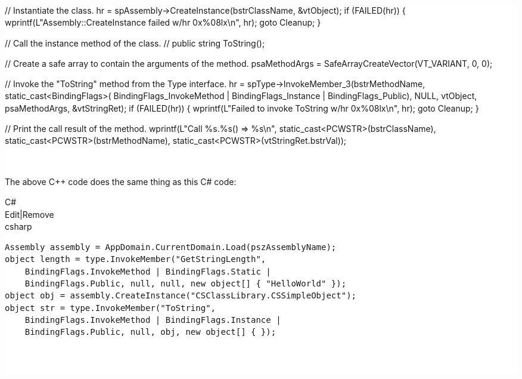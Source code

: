 
// Instantiate the class.
hr = spAssembly-&gt;CreateInstance(bstrClassName, &vtObject);
if (FAILED(hr))
{
    wprintf(L&quot;Assembly::CreateInstance failed w/hr 0x%08lx\n&quot;, hr);
    goto Cleanup;
}


// Call the instance method of the class.
//   public string ToString();


// Create a safe array to contain the arguments of the method.
psaMethodArgs = SafeArrayCreateVector(VT_VARIANT, 0, 0);


// Invoke the &quot;ToString&quot; method from the Type interface.
hr = spType-&gt;InvokeMember_3(bstrMethodName, static_cast&lt;BindingFlags&gt;(
    BindingFlags_InvokeMethod | BindingFlags_Instance | BindingFlags_Public),
    NULL, vtObject, psaMethodArgs, &vtStringRet);
if (FAILED(hr))
{
    wprintf(L&quot;Failed to invoke ToString w/hr 0x%08lx\n&quot;, hr);
    goto Cleanup;
}


// Print the call result of the method.
wprintf(L&quot;Call %s.%s() =&gt; %s\n&quot;, 
    static_cast&lt;PCWSTR&gt;(bstrClassName), 
    static_cast&lt;PCWSTR&gt;(bstrMethodName), 
    static_cast&lt;PCWSTR&gt;(vtStringRet.bstrVal));

</pre>
</div>
</div>
<div class="endscriptcode">&nbsp;</div>
<p class="MsoListParagraphCxSpFirst"><span style=""></span></p>
<p class="MsoListParagraphCxSpLast"><span style="">The above C&#43;&#43; code does the same thing as this C# code:
</span></p>
<div class="scriptcode">
<div class="pluginEditHolder" pluginCommand="mceScriptCode">
<div class="title"><span>C#</span></div>
<div class="pluginLinkHolder"><span class="pluginEditHolderLink">Edit</span>|<span class="pluginRemoveHolderLink">Remove</span>
</div>
<span class="hidden">csharp</span>

<pre id="codePreview" class="csharp">
Assembly assembly = AppDomain.CurrentDomain.Load(pszAssemblyName);
object length = type.InvokeMember(&quot;GetStringLength&quot;, 
    BindingFlags.InvokeMethod | BindingFlags.Static | 
    BindingFlags.Public, null, null, new object[] { &quot;HelloWorld&quot; });
object obj = assembly.CreateInstance(&quot;CSClassLibrary.CSSimpleObject&quot;);
object str = type.InvokeMember(&quot;ToString&quot;, 
    BindingFlags.InvokeMethod | BindingFlags.Instance | 
    BindingFlags.Public, null, obj, new object[] { });
